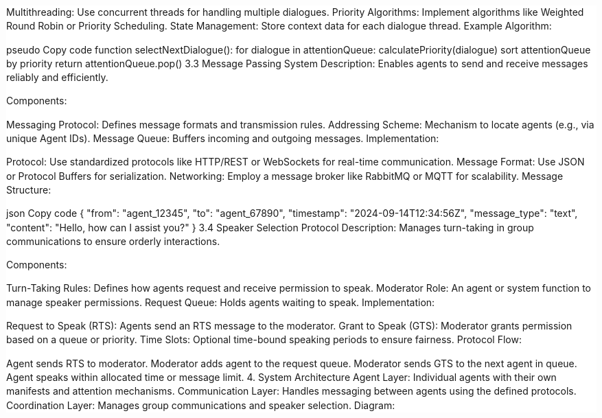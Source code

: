 Multithreading: Use concurrent threads for handling multiple dialogues.
Priority Algorithms: Implement algorithms like Weighted Round Robin or Priority Scheduling.
State Management: Store context data for each dialogue thread.
Example Algorithm:

pseudo
Copy code
function selectNextDialogue():
    for dialogue in attentionQueue:
        calculatePriority(dialogue)
    sort attentionQueue by priority
    return attentionQueue.pop()
3.3 Message Passing System
Description:
Enables agents to send and receive messages reliably and efficiently.

Components:

Messaging Protocol: Defines message formats and transmission rules.
Addressing Scheme: Mechanism to locate agents (e.g., via unique Agent IDs).
Message Queue: Buffers incoming and outgoing messages.
Implementation:

Protocol: Use standardized protocols like HTTP/REST or WebSockets for real-time communication.
Message Format: Use JSON or Protocol Buffers for serialization.
Networking: Employ a message broker like RabbitMQ or MQTT for scalability.
Message Structure:

json
Copy code
{
  "from": "agent_12345",
  "to": "agent_67890",
  "timestamp": "2024-09-14T12:34:56Z",
  "message_type": "text",
  "content": "Hello, how can I assist you?"
}
3.4 Speaker Selection Protocol
Description:
Manages turn-taking in group communications to ensure orderly interactions.

Components:

Turn-Taking Rules: Defines how agents request and receive permission to speak.
Moderator Role: An agent or system function to manage speaker permissions.
Request Queue: Holds agents waiting to speak.
Implementation:

Request to Speak (RTS): Agents send an RTS message to the moderator.
Grant to Speak (GTS): Moderator grants permission based on a queue or priority.
Time Slots: Optional time-bound speaking periods to ensure fairness.
Protocol Flow:

Agent sends RTS to moderator.
Moderator adds agent to the request queue.
Moderator sends GTS to the next agent in queue.
Agent speaks within allocated time or message limit.
4. System Architecture
Agent Layer: Individual agents with their own manifests and attention mechanisms.
Communication Layer: Handles messaging between agents using the defined protocols.
Coordination Layer: Manages group communications and speaker selection.
Diagram:
